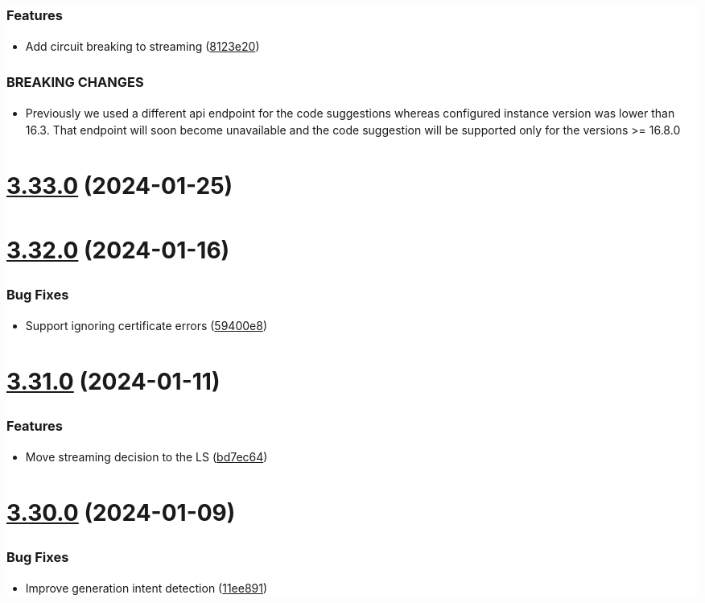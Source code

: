 
### Features

* Add circuit breaking to streaming ([8123e20](https://github.com/khulnasoft/khulnasoft-lsp/commit/8123e2037e1f5ea01a22d86b3b49fc4b5ae11eae))


### BREAKING CHANGES

* Previously we used a different api endpoint
for the code suggestions whereas configured instance version
was lower than 16.3. That endpoint will soon become unavailable
and the code suggestion will be supported only for the versions >= 16.8.0



# [3.33.0](https://github.com/khulnasoft/khulnasoft-lsp/compare/v3.32.0...v3.33.0) (2024-01-25)



# [3.32.0](https://github.com/khulnasoft/khulnasoft-lsp/compare/v3.31.0...v3.32.0) (2024-01-16)


### Bug Fixes

* Support ignoring certificate errors ([59400e8](https://github.com/khulnasoft/khulnasoft-lsp/commit/59400e83afcff80d57aff7fa32ae42effdcabb0d))



# [3.31.0](https://github.com/khulnasoft/khulnasoft-lsp/compare/v3.30.0...v3.31.0) (2024-01-11)


### Features

* Move streaming decision to the LS ([bd7ec64](https://github.com/khulnasoft/khulnasoft-lsp/commit/bd7ec646f88ee386d5ab118c78d35b124ffa56e5))



# [3.30.0](https://github.com/khulnasoft/khulnasoft-lsp/compare/v3.29.1...v3.30.0) (2024-01-09)


### Bug Fixes

* Improve generation intent detection ([11ee891](https://github.com/khulnasoft/khulnasoft-lsp/commit/11ee8917534c0599d540457ac48d44c4b84fc5b4))


